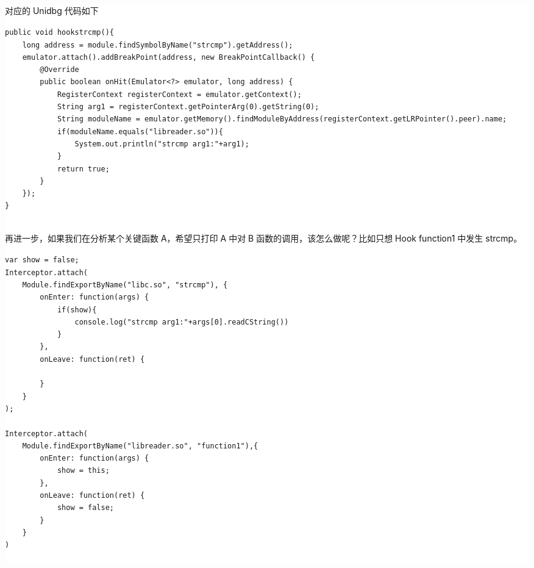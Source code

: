 对应的 Unidbg 代码如下

```
public void hookstrcmp(){
    long address = module.findSymbolByName("strcmp").getAddress();
    emulator.attach().addBreakPoint(address, new BreakPointCallback() {
        @Override
        public boolean onHit(Emulator<?> emulator, long address) {
            RegisterContext registerContext = emulator.getContext();
            String arg1 = registerContext.getPointerArg(0).getString(0);
            String moduleName = emulator.getMemory().findModuleByAddress(registerContext.getLRPointer().peer).name;
            if(moduleName.equals("libreader.so")){
                System.out.println("strcmp arg1:"+arg1);
            }
            return true;
        }
    });
}


```

再进一步，如果我们在分析某个关键函数 A，希望只打印 A 中对 B 函数的调用，该怎么做呢？比如只想 Hook function1 中发生 strcmp。

```
var show = false;
Interceptor.attach(
    Module.findExportByName("libc.so", "strcmp"), {
        onEnter: function(args) {
            if(show){
                console.log("strcmp arg1:"+args[0].readCString())
            }
        },
        onLeave: function(ret) {

        }
    }
);

Interceptor.attach(
    Module.findExportByName("libreader.so", "function1"),{
        onEnter: function(args) {
            show = this;
        },
        onLeave: function(ret) {
            show = false;
        }
    }
)


```

